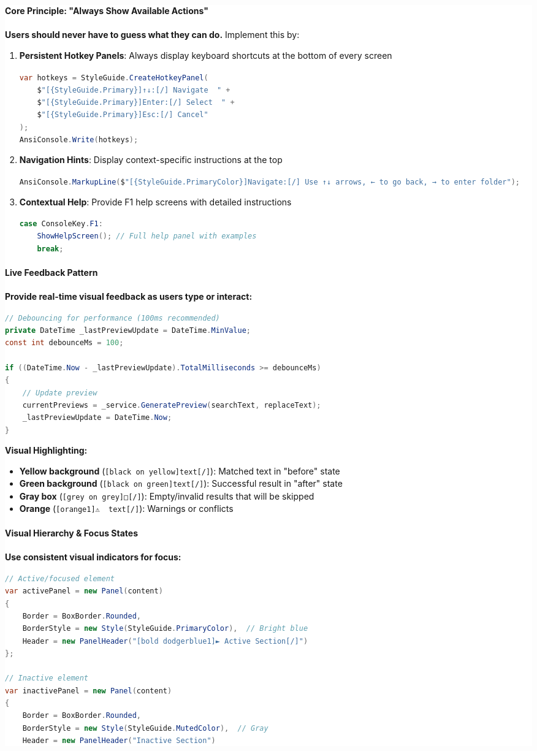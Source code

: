 #### Core Principle: "Always Show Available Actions"

**Users should never have to guess what they can do.** Implement this by:

1. **Persistent Hotkey Panels**: Always display keyboard shortcuts at the bottom of every screen
   ```csharp
   var hotkeys = StyleGuide.CreateHotkeyPanel(
       $"[{StyleGuide.Primary}]↑↓:[/] Navigate  " +
       $"[{StyleGuide.Primary}]Enter:[/] Select  " +
       $"[{StyleGuide.Primary}]Esc:[/] Cancel"
   );
   AnsiConsole.Write(hotkeys);
   ```

2. **Navigation Hints**: Display context-specific instructions at the top
   ```csharp
   AnsiConsole.MarkupLine($"[{StyleGuide.PrimaryColor}]Navigate:[/] Use ↑↓ arrows, ← to go back, → to enter folder");
   ```

3. **Contextual Help**: Provide F1 help screens with detailed instructions
   ```csharp
   case ConsoleKey.F1:
       ShowHelpScreen(); // Full help panel with examples
       break;
   ```

#### Live Feedback Pattern

**Provide real-time visual feedback as users type or interact:**

```csharp
// Debouncing for performance (100ms recommended)
private DateTime _lastPreviewUpdate = DateTime.MinValue;
const int debounceMs = 100;

if ((DateTime.Now - _lastPreviewUpdate).TotalMilliseconds >= debounceMs)
{
    // Update preview
    currentPreviews = _service.GeneratePreview(searchText, replaceText);
    _lastPreviewUpdate = DateTime.Now;
}
```

**Visual Highlighting:**
- **Yellow background** (`[black on yellow]text[/]`): Matched text in "before" state
- **Green background** (`[black on green]text[/]`): Successful result in "after" state
- **Gray box** (`[grey on grey]□[/]`): Empty/invalid results that will be skipped
- **Orange** (`[orange1]⚠️  text[/]`): Warnings or conflicts

#### Visual Hierarchy & Focus States

**Use consistent visual indicators for focus:**

```csharp
// Active/focused element
var activePanel = new Panel(content)
{
    Border = BoxBorder.Rounded,
    BorderStyle = new Style(StyleGuide.PrimaryColor),  // Bright blue
    Header = new PanelHeader("[bold dodgerblue1]► Active Section[/]")
};

// Inactive element
var inactivePanel = new Panel(content)
{
    Border = BoxBorder.Rounded,
    BorderStyle = new Style(StyleGuide.MutedColor),  // Gray
    Header = new PanelHeader("Inactive Section")
```